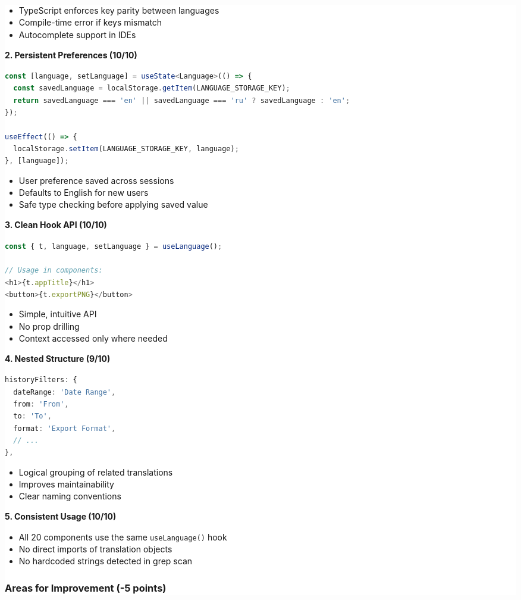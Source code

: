- TypeScript enforces key parity between languages
- Compile-time error if keys mismatch
- Autocomplete support in IDEs

**2. Persistent Preferences (10/10)**

```typescript
const [language, setLanguage] = useState<Language>(() => {
  const savedLanguage = localStorage.getItem(LANGUAGE_STORAGE_KEY);
  return savedLanguage === 'en' || savedLanguage === 'ru' ? savedLanguage : 'en';
});

useEffect(() => {
  localStorage.setItem(LANGUAGE_STORAGE_KEY, language);
}, [language]);
```

- User preference saved across sessions
- Defaults to English for new users
- Safe type checking before applying saved value

**3. Clean Hook API (10/10)**

```typescript
const { t, language, setLanguage } = useLanguage();

// Usage in components:
<h1>{t.appTitle}</h1>
<button>{t.exportPNG}</button>
```

- Simple, intuitive API
- No prop drilling
- Context accessed only where needed

**4. Nested Structure (9/10)**

```typescript
historyFilters: {
  dateRange: 'Date Range',
  from: 'From',
  to: 'To',
  format: 'Export Format',
  // ...
},
```

- Logical grouping of related translations
- Improves maintainability
- Clear naming conventions

**5. Consistent Usage (10/10)**

- All 20 components use the same `useLanguage()` hook
- No direct imports of translation objects
- No hardcoded strings detected in grep scan

### Areas for Improvement (-5 points)
